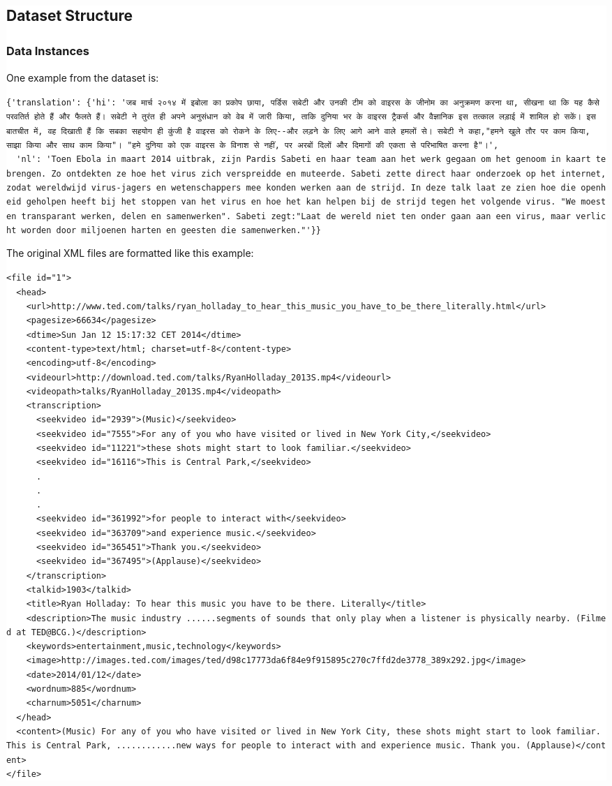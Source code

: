 ## Dataset Structure

### Data Instances

One example from the dataset is:

```
{'translation': {'hi': 'जब मार्च २०१४ में इबोला का प्रकोप छाया, पर्डिस सबेटी और उनकी टीम को वाइरस के जीनोम का अनुक्रमण करना था, सीखना था कि यह कैसे परवतिर्त होते हैं और फैलते हैं। सबेटी ने तुरंत ही अपने अनुसंधान को वेब में जारी किया, ताकि दुनिया भर के वाइरस ट्रैकर्स और वैज्ञानिक इस तत्काल लड़ाई में शामिल हो सकें। इस बातचीत में, वह दिखाती हैं कि सबका सहयोग ही कुंजी है वाइरस को रोकने के लिए--और लड़ने के लिए आगे आने वाले हमलों से। सबेटी ने कहा,"हमने खुले तौर पर काम किया, साझा किया और साथ काम किया"। "हमे दुनिया को एक वाइरस के विनाश से नहीं, पर अरबों दिलों और दिमागों की एकता से परिभाषित करना है"।',
  'nl': 'Toen Ebola in maart 2014 uitbrak, zijn Pardis Sabeti en haar team aan het werk gegaan om het genoom in kaart te brengen. Zo ontdekten ze hoe het virus zich verspreidde en muteerde. Sabeti zette direct haar onderzoek op het internet, zodat wereldwijd virus-jagers en wetenschappers mee konden werken aan de strijd. In deze talk laat ze zien hoe die openheid geholpen heeft bij het stoppen van het virus en hoe het kan helpen bij de strijd tegen het volgende virus. "We moesten transparant werken, delen en samenwerken". Sabeti zegt:"Laat de wereld niet ten onder gaan aan een virus, maar verlicht worden door miljoenen harten en geesten die samenwerken."'}}
```

The original XML files are formatted like this example:


```
<file id="1">
  <head>
    <url>http://www.ted.com/talks/ryan_holladay_to_hear_this_music_you_have_to_be_there_literally.html</url>
    <pagesize>66634</pagesize>
    <dtime>Sun Jan 12 15:17:32 CET 2014</dtime>
    <content-type>text/html; charset=utf-8</content-type>
    <encoding>utf-8</encoding>
    <videourl>http://download.ted.com/talks/RyanHolladay_2013S.mp4</videourl>
    <videopath>talks/RyanHolladay_2013S.mp4</videopath>
    <transcription>
      <seekvideo id="2939">(Music)</seekvideo>
      <seekvideo id="7555">For any of you who have visited or lived in New York City,</seekvideo>
      <seekvideo id="11221">these shots might start to look familiar.</seekvideo>
      <seekvideo id="16116">This is Central Park,</seekvideo>
      .
      .
      .
      <seekvideo id="361992">for people to interact with</seekvideo>
      <seekvideo id="363709">and experience music.</seekvideo>
      <seekvideo id="365451">Thank you.</seekvideo>
      <seekvideo id="367495">(Applause)</seekvideo>
    </transcription>
    <talkid>1903</talkid>
    <title>Ryan Holladay: To hear this music you have to be there. Literally</title>
    <description>The music industry ......segments of sounds that only play when a listener is physically nearby. (Filmed at TED@BCG.)</description>
    <keywords>entertainment,music,technology</keywords>
    <image>http://images.ted.com/images/ted/d98c17773da6f84e9f915895c270c7ffd2de3778_389x292.jpg</image>
    <date>2014/01/12</date>
    <wordnum>885</wordnum>
    <charnum>5051</charnum>
  </head>
  <content>(Music) For any of you who have visited or lived in New York City, these shots might start to look familiar. This is Central Park, ............new ways for people to interact with and experience music. Thank you. (Applause)</content>
</file>
```
